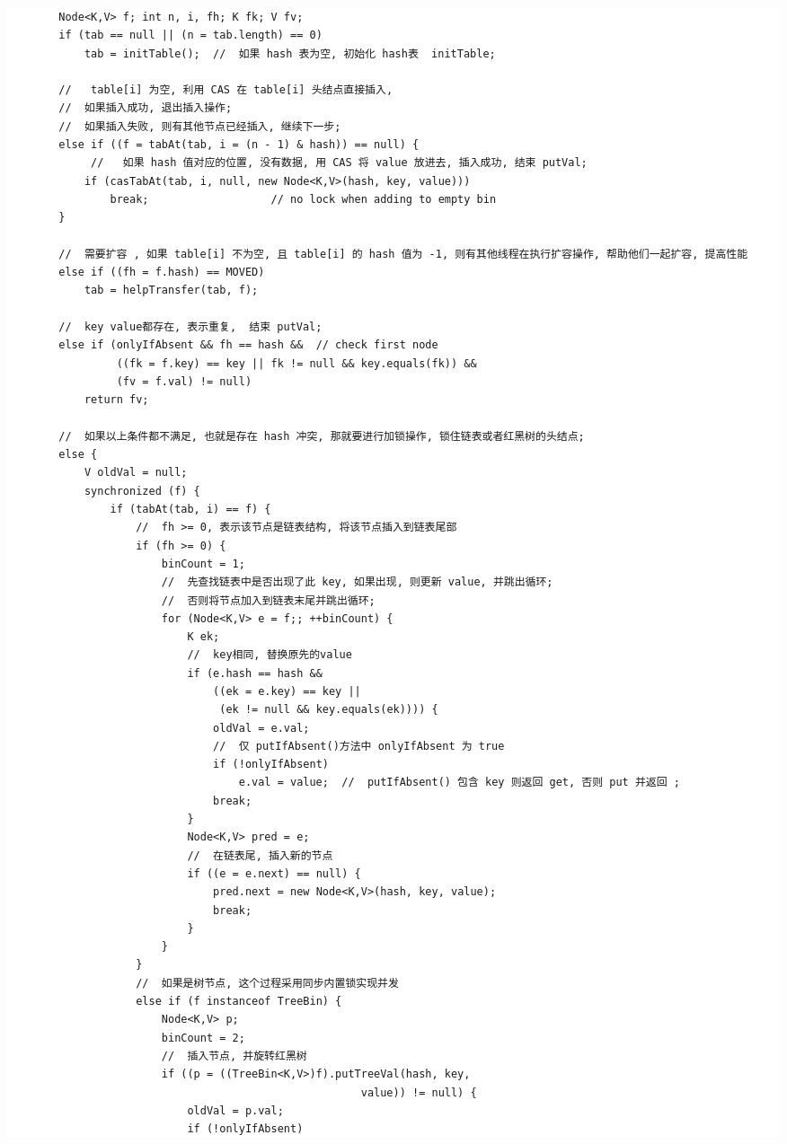 ```
        Node<K,V> f; int n, i, fh; K fk; V fv;
        if (tab == null || (n = tab.length) == 0)
            tab = initTable();  //  如果 hash 表为空, 初始化 hash表  initTable;  
        
        //   table[i] 为空, 利用 CAS 在 table[i] 头结点直接插入, 
        //  如果插入成功, 退出插入操作;  
        //  如果插入失败, 则有其他节点已经插入, 继续下一步;  
        else if ((f = tabAt(tab, i = (n - 1) & hash)) == null) {  
             //   如果 hash 值对应的位置, 没有数据, 用 CAS 将 value 放进去, 插入成功, 结束 putVal;
            if (casTabAt(tab, i, null, new Node<K,V>(hash, key, value)))
                break;                   // no lock when adding to empty bin
        }
        
        //  需要扩容 , 如果 table[i] 不为空, 且 table[i] 的 hash 值为 -1, 则有其他线程在执行扩容操作, 帮助他们一起扩容, 提高性能  
        else if ((fh = f.hash) == MOVED)  
            tab = helpTransfer(tab, f);
        
        //  key value都存在, 表示重复,  结束 putVal;  
        else if (onlyIfAbsent && fh == hash &&  // check first node
                 ((fk = f.key) == key || fk != null && key.equals(fk)) &&
                 (fv = f.val) != null)      
            return fv;
        
        //  如果以上条件都不满足, 也就是存在 hash 冲突, 那就要进行加锁操作, 锁住链表或者红黑树的头结点;  
        else {
            V oldVal = null;
            synchronized (f) {
                if (tabAt(tab, i) == f) {
                    //  fh >= 0, 表示该节点是链表结构, 将该节点插入到链表尾部  
                    if (fh >= 0) {  
                        binCount = 1;
                        //  先查找链表中是否出现了此 key, 如果出现, 则更新 value, 并跳出循环;  
                        //  否则将节点加入到链表末尾并跳出循环;  
                        for (Node<K,V> e = f;; ++binCount) {
                            K ek;
                            //  key相同, 替换原先的value
                            if (e.hash == hash &&
                                ((ek = e.key) == key ||
                                 (ek != null && key.equals(ek)))) {
                                oldVal = e.val;
                                //  仅 putIfAbsent()方法中 onlyIfAbsent 为 true  
                                if (!onlyIfAbsent)  
                                    e.val = value;  //  putIfAbsent() 包含 key 则返回 get, 否则 put 并返回 ;  
                                break;
                            }
                            Node<K,V> pred = e;
                            //  在链表尾, 插入新的节点  
                            if ((e = e.next) == null) {  
                                pred.next = new Node<K,V>(hash, key, value);
                                break;
                            }
                        }
                    }  
                    //  如果是树节点, 这个过程采用同步内置锁实现并发  
                    else if (f instanceof TreeBin) {  
                        Node<K,V> p;
                        binCount = 2; 
                        //  插入节点, 并旋转红黑树  
                        if ((p = ((TreeBin<K,V>)f).putTreeVal(hash, key,
                                                       value)) != null) {
                            oldVal = p.val;
                            if (!onlyIfAbsent)
```